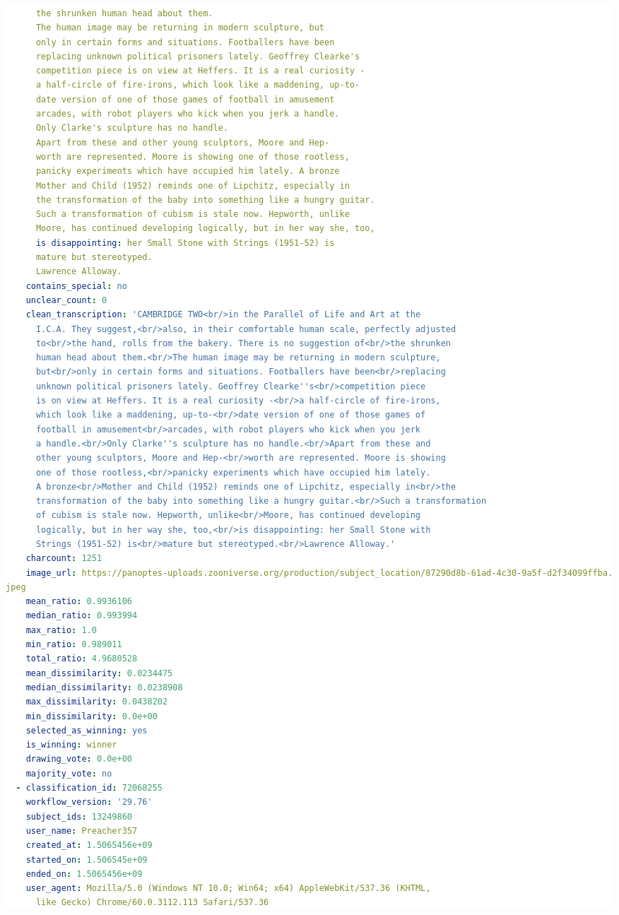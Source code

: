 ```yaml
      the shrunken human head about them.
      The human image may be returning in modern sculpture, but
      only in certain forms and situations. Footballers have been
      replacing unknown political prisoners lately. Geoffrey Clearke's
      competition piece is on view at Heffers. It is a real curiosity -
      a half-circle of fire-irons, which look like a maddening, up-to-
      date version of one of those games of football in amusement
      arcades, with robot players who kick when you jerk a handle.
      Only Clarke's sculpture has no handle.
      Apart from these and other young sculptors, Moore and Hep-
      worth are represented. Moore is showing one of those rootless,
      panicky experiments which have occupied him lately. A bronze
      Mother and Child (1952) reminds one of Lipchitz, especially in
      the transformation of the baby into something like a hungry guitar.
      Such a transformation of cubism is stale now. Hepworth, unlike
      Moore, has continued developing logically, but in her way she, too,
      is disappointing: her Small Stone with Strings (1951-52) is
      mature but stereotyped.
      Lawrence Alloway.
    contains_special: no
    unclear_count: 0
    clean_transcription: 'CAMBRIDGE TWO<br/>in the Parallel of Life and Art at the
      I.C.A. They suggest,<br/>also, in their comfortable human scale, perfectly adjusted
      to<br/>the hand, rolls from the bakery. There is no suggestion of<br/>the shrunken
      human head about them.<br/>The human image may be returning in modern sculpture,
      but<br/>only in certain forms and situations. Footballers have been<br/>replacing
      unknown political prisoners lately. Geoffrey Clearke''s<br/>competition piece
      is on view at Heffers. It is a real curiosity -<br/>a half-circle of fire-irons,
      which look like a maddening, up-to-<br/>date version of one of those games of
      football in amusement<br/>arcades, with robot players who kick when you jerk
      a handle.<br/>Only Clarke''s sculpture has no handle.<br/>Apart from these and
      other young sculptors, Moore and Hep-<br/>worth are represented. Moore is showing
      one of those rootless,<br/>panicky experiments which have occupied him lately.
      A bronze<br/>Mother and Child (1952) reminds one of Lipchitz, especially in<br/>the
      transformation of the baby into something like a hungry guitar.<br/>Such a transformation
      of cubism is stale now. Hepworth, unlike<br/>Moore, has continued developing
      logically, but in her way she, too,<br/>is disappointing: her Small Stone with
      Strings (1951-52) is<br/>mature but stereotyped.<br/>Lawrence Alloway.'
    charcount: 1251
    image_url: https://panoptes-uploads.zooniverse.org/production/subject_location/87290d8b-61ad-4c30-9a5f-d2f34099ffba.jpeg
    mean_ratio: 0.9936106
    median_ratio: 0.993994
    max_ratio: 1.0
    min_ratio: 0.989011
    total_ratio: 4.9680528
    mean_dissimilarity: 0.0234475
    median_dissimilarity: 0.0238908
    max_dissimilarity: 0.0438202
    min_dissimilarity: 0.0e+00
    selected_as_winning: yes
    is_winning: winner
    drawing_vote: 0.0e+00
    majority_vote: no
  - classification_id: 72068255
    workflow_version: '29.76'
    subject_ids: 13249860
    user_name: Preacher357
    created_at: 1.5065456e+09
    started_on: 1.506545e+09
    ended_on: 1.5065456e+09
    user_agent: Mozilla/5.0 (Windows NT 10.0; Win64; x64) AppleWebKit/537.36 (KHTML,
      like Gecko) Chrome/60.0.3112.113 Safari/537.36
```